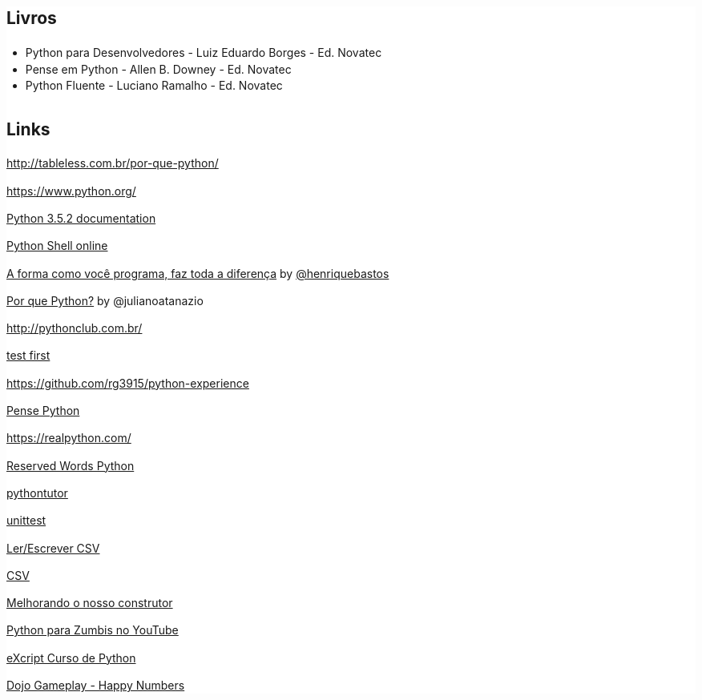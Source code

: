 

## Livros

* Python para Desenvolvedores - Luiz Eduardo Borges - Ed. Novatec
* Pense em Python - Allen B. Downey - Ed. Novatec
* Python Fluente - Luciano Ramalho - Ed. Novatec

## Links

http://tableless.com.br/por-que-python/

https://www.python.org/

[Python 3.5.2 documentation](https://docs.python.org/3/)

[Python Shell online](https://www.python.org/shell/)

[A forma como você programa, faz toda a diferença](http://henriquebastos.net/a-forma-como-voce-programa-faz-toda-a-diferenca/) by [@henriquebastos](http://henriquebastos.net/)


[Por que Python?](http://www.slideshare.net/spjuliano/por-que-python-vamos-conhecer-vamos-aprender) by @julianoatanazio

http://pythonclub.com.br/

[test first](https://github.com/rg3915/test-first)

https://github.com/rg3915/python-experience

[Pense Python](https://panda.ime.usp.br/pensepy/static/pensepy/)

https://realpython.com/

[Reserved Words Python](http://pentangle.net/python/handbook/node52.html)

[pythontutor](http://pythontutor.com/)

[unittest](https://docs.python.org/3/library/unittest.html)

[Ler/Escrever CSV](https://github.com/rg3915/django-experience/blob/master/io/csv/read_write_csv.md)

[CSV](https://docs.python.org/3.5/library/csv.html)

[Melhorando o nosso construtor](https://panda.ime.usp.br/pensepy/static/pensepy/13-Classes/classesintro.html#melhorando-o-nosso-construtor)

[Python para Zumbis no YouTube](https://www.youtube.com/watch?v=6La690qlH5w&list=PLUukMN0DTKCtbzhbYe2jdF4cr8MOWClXc)

[eXcript Curso de Python](https://www.youtube.com/watch?v=j94IGZmwtYI&list=PLesCEcYj003QxPQ4vTXkt22-E11aQvoVj)

[Dojo Gameplay - Happy Numbers](https://www.youtube.com/watch?v=9gokU36gZTY)


